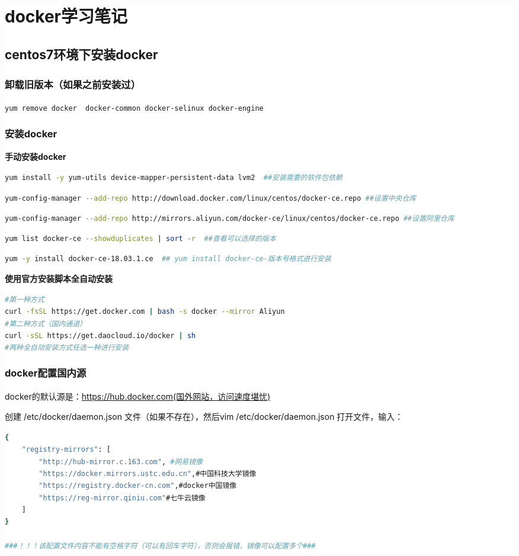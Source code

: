 # docker学习笔记

## centos7环境下安装docker

### 卸载旧版本（如果之前安装过）

```bash
yum remove docker  docker-common docker-selinux docker-engine
```

### 安装docker

**手动安装docker**

```bash
yum install -y yum-utils device-mapper-persistent-data lvm2  ##安装需要的软件包依赖
```

```bash
yum-config-manager --add-repo http://download.docker.com/linux/centos/docker-ce.repo ##设置中央仓库
```

```bash
yum-config-manager --add-repo http://mirrors.aliyun.com/docker-ce/linux/centos/docker-ce.repo ##设置阿里仓库
```

```bash
yum list docker-ce --showduplicates | sort -r  ##查看可以选择的版本
```

```bash
yum -y install docker-ce-18.03.1.ce  ## yum install docker-ce-版本号格式进行安装
```

**使用官方安装脚本全自动安装**

```bash
#第一种方式
curl -fsSL https://get.docker.com | bash -s docker --mirror Aliyun
#第二种方式（国内通道）
curl -sSL https://get.daocloud.io/docker | sh
#两种全自动安装方式任选一种进行安装
```

### docker配置国内源

docker的默认源是：https://hub.docker.com(国外网站，访问速度堪忧)

创建 /etc/docker/daemon.json 文件（如果不存在），然后vim /etc/docker/daemon.json 打开文件，输入：

```bash
{
    "registry-mirrors": [
        "http://hub-mirror.c.163.com", #网易镜像
        "https://docker.mirrors.ustc.edu.cn",#中国科技大学镜像
        "https://registry.docker-cn.com",#docker中国镜像
        "https://reg-mirror.qiniu.com"#七牛云镜像
    ]
}

###！！！该配置文件内容不能有空格字符（可以有回车字符），否则会报错，镜像可以配置多个###
```
